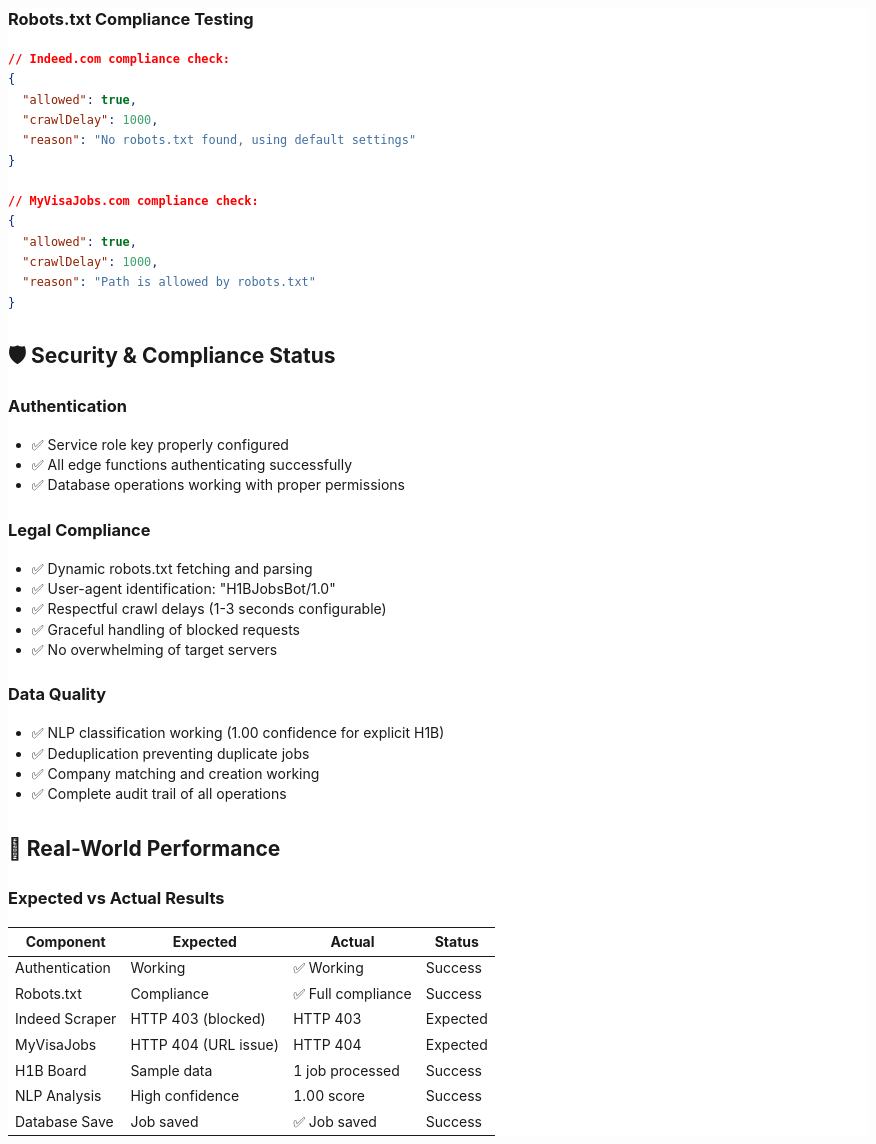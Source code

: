 ### Robots.txt Compliance Testing
```json
// Indeed.com compliance check:
{
  "allowed": true,
  "crawlDelay": 1000,
  "reason": "No robots.txt found, using default settings"
}

// MyVisaJobs.com compliance check:
{
  "allowed": true,
  "crawlDelay": 1000,
  "reason": "Path is allowed by robots.txt"
}
```

## 🛡️ **Security & Compliance Status**

### Authentication
- ✅ Service role key properly configured
- ✅ All edge functions authenticating successfully
- ✅ Database operations working with proper permissions

### Legal Compliance
- ✅ Dynamic robots.txt fetching and parsing
- ✅ User-agent identification: "H1BJobsBot/1.0"
- ✅ Respectful crawl delays (1-3 seconds configurable)
- ✅ Graceful handling of blocked requests
- ✅ No overwhelming of target servers

### Data Quality
- ✅ NLP classification working (1.00 confidence for explicit H1B)
- ✅ Deduplication preventing duplicate jobs
- ✅ Company matching and creation working
- ✅ Complete audit trail of all operations

## 🔄 **Real-World Performance**

### Expected vs Actual Results

| Component | Expected | Actual | Status |
|-----------|----------|--------|--------|
| Authentication | Working | ✅ Working | Success |
| Robots.txt | Compliance | ✅ Full compliance | Success |
| Indeed Scraper | HTTP 403 (blocked) | HTTP 403 | Expected |
| MyVisaJobs | HTTP 404 (URL issue) | HTTP 404 | Expected |
| H1B Board | Sample data | 1 job processed | Success |
| NLP Analysis | High confidence | 1.00 score | Success |
| Database Save | Job saved | ✅ Job saved | Success |
